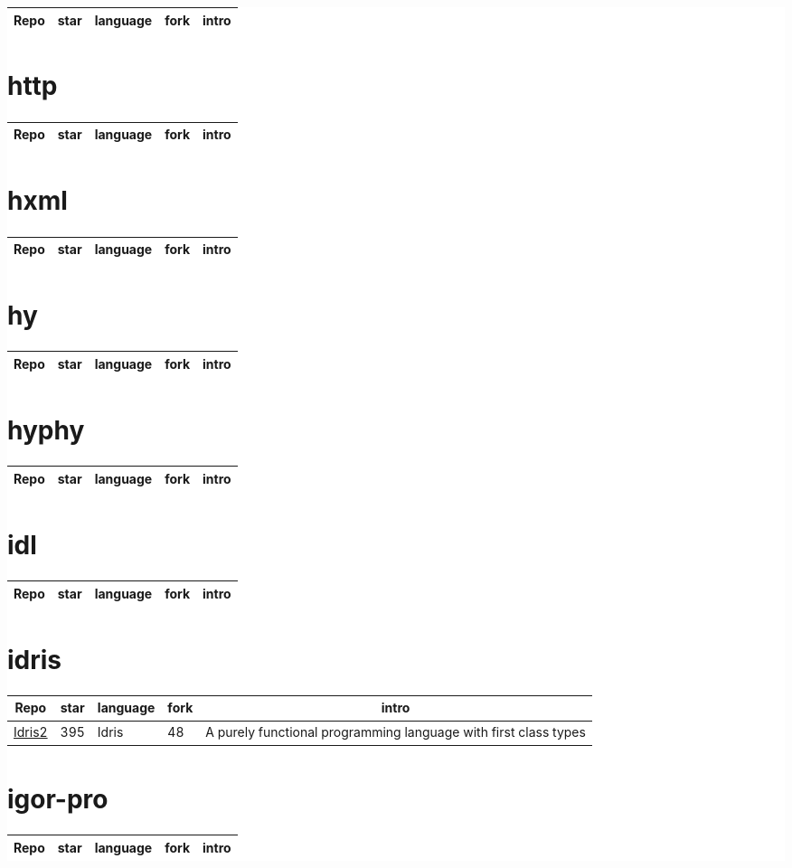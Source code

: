 Repo|star|language|fork|intro
-|-|-|-|-



# http

Repo|star|language|fork|intro
-|-|-|-|-



# hxml

Repo|star|language|fork|intro
-|-|-|-|-



# hy

Repo|star|language|fork|intro
-|-|-|-|-



# hyphy

Repo|star|language|fork|intro
-|-|-|-|-



# idl

Repo|star|language|fork|intro
-|-|-|-|-



# idris

Repo|star|language|fork|intro
-|-|-|-|-
[Idris2](https://github.com/idris-lang/Idris2)|395|Idris|48|A purely functional programming language with first class types


# igor-pro

Repo|star|language|fork|intro
-|-|-|-|-
